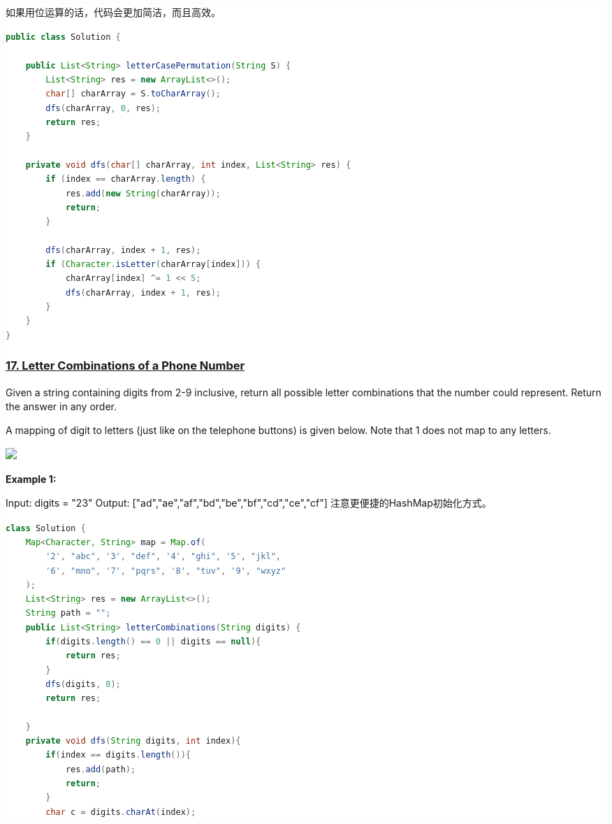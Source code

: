 如果用位运算的话，代码会更加简洁，而且高效。

```java
public class Solution {

    public List<String> letterCasePermutation(String S) {
        List<String> res = new ArrayList<>();
        char[] charArray = S.toCharArray();
        dfs(charArray, 0, res);
        return res;
    }

    private void dfs(char[] charArray, int index, List<String> res) {
        if (index == charArray.length) {
            res.add(new String(charArray));
            return;
        }

        dfs(charArray, index + 1, res);
        if (Character.isLetter(charArray[index])) {
            charArray[index] ^= 1 << 5;
            dfs(charArray, index + 1, res);
        }
    }
}
```

### [17. Letter Combinations of a Phone Number](https://leetcode.com/problems/letter-combinations-of-a-phone-number/)

Given a string containing digits from 2-9 inclusive, return all possible letter combinations that the number could represent. Return the answer in any order.

A mapping of digit to letters (just like on the telephone buttons) is given below. Note that 1 does not map to any letters.

![](https://upload.wikimedia.org/wikipedia/commons/thumb/7/73/Telephone-keypad2.svg/200px-Telephone-keypad2.svg.png)

**Example 1:**

Input: digits = "23"
Output: ["ad","ae","af","bd","be","bf","cd","ce","cf"]
注意更便捷的HashMap初始化方式。

```java
class Solution {
    Map<Character, String> map = Map.of(
        '2', "abc", '3', "def", '4', "ghi", '5', "jkl",
        '6', "mno", '7', "pqrs", '8', "tuv", '9', "wxyz"
    );
    List<String> res = new ArrayList<>();
    String path = "";
    public List<String> letterCombinations(String digits) {
        if(digits.length() == 0 || digits == null){
            return res;
        }
        dfs(digits, 0);
        return res;
  
    }
    private void dfs(String digits, int index){
        if(index == digits.length()){
            res.add(path);
            return;
        }
        char c = digits.charAt(index);
```